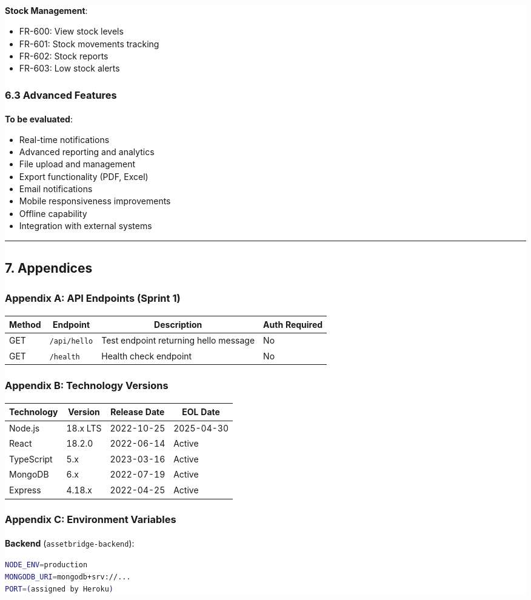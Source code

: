 **Stock Management**:
- FR-600: View stock levels
- FR-601: Stock movements tracking
- FR-602: Stock reports
- FR-603: Low stock alerts

### 6.3 Advanced Features

**To be evaluated**:
- Real-time notifications
- Advanced reporting and analytics
- File upload and management
- Export functionality (PDF, Excel)
- Email notifications
- Mobile responsiveness improvements
- Offline capability
- Integration with external systems

---

## 7. Appendices

### Appendix A: API Endpoints (Sprint 1)

| Method | Endpoint | Description | Auth Required |
|--------|----------|-------------|---------------|
| GET | `/api/hello` | Test endpoint returning hello message | No |
| GET | `/health` | Health check endpoint | No |

### Appendix B: Technology Versions

| Technology | Version | Release Date | EOL Date |
|------------|---------|--------------|----------|
| Node.js | 18.x LTS | 2022-10-25 | 2025-04-30 |
| React | 18.2.0 | 2022-06-14 | Active |
| TypeScript | 5.x | 2023-03-16 | Active |
| MongoDB | 6.x | 2022-07-19 | Active |
| Express | 4.18.x | 2022-04-25 | Active |

### Appendix C: Environment Variables

**Backend** (`assetbridge-backend`):
```bash
NODE_ENV=production
MONGODB_URI=mongodb+srv://...
PORT=(assigned by Heroku)
```
